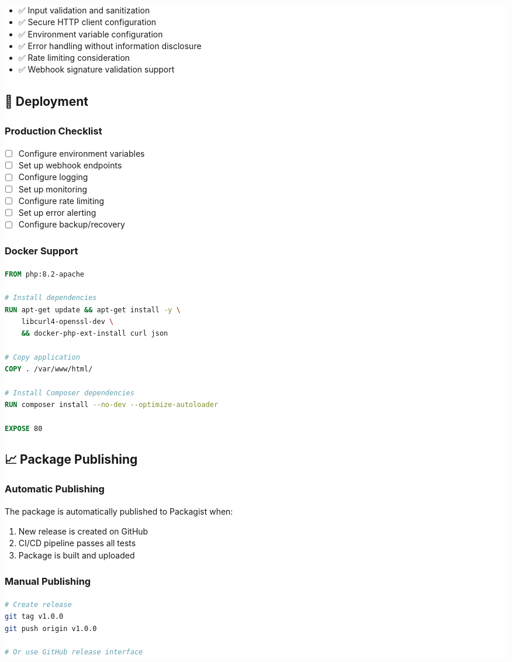 - ✅ Input validation and sanitization
- ✅ Secure HTTP client configuration
- ✅ Environment variable configuration
- ✅ Error handling without information disclosure
- ✅ Rate limiting consideration
- ✅ Webhook signature validation support

## 🚢 Deployment

### Production Checklist

- [ ] Configure environment variables
- [ ] Set up webhook endpoints
- [ ] Configure logging
- [ ] Set up monitoring
- [ ] Configure rate limiting
- [ ] Set up error alerting
- [ ] Configure backup/recovery

### Docker Support

```dockerfile
FROM php:8.2-apache

# Install dependencies
RUN apt-get update && apt-get install -y \
    libcurl4-openssl-dev \
    && docker-php-ext-install curl json

# Copy application
COPY . /var/www/html/

# Install Composer dependencies
RUN composer install --no-dev --optimize-autoloader

EXPOSE 80
```

## 📈 Package Publishing

### Automatic Publishing

The package is automatically published to Packagist when:
1. New release is created on GitHub
2. CI/CD pipeline passes all tests
3. Package is built and uploaded

### Manual Publishing

```bash
# Create release
git tag v1.0.0
git push origin v1.0.0

# Or use GitHub release interface
```
